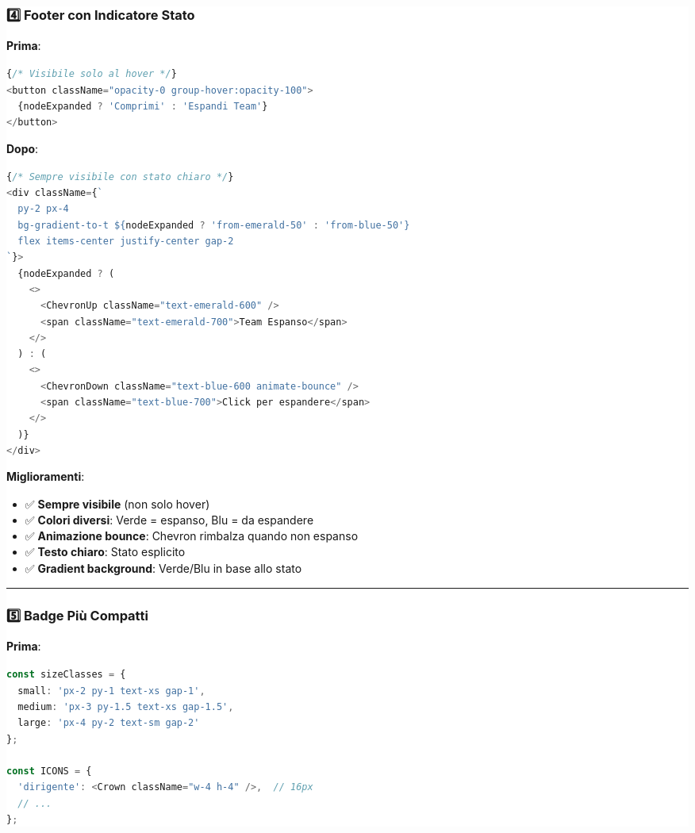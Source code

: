 
### **4️⃣ Footer con Indicatore Stato**

**Prima**:
```typescript
{/* Visibile solo al hover */}
<button className="opacity-0 group-hover:opacity-100">
  {nodeExpanded ? 'Comprimi' : 'Espandi Team'}
</button>
```

**Dopo**:
```typescript
{/* Sempre visibile con stato chiaro */}
<div className={`
  py-2 px-4
  bg-gradient-to-t ${nodeExpanded ? 'from-emerald-50' : 'from-blue-50'}
  flex items-center justify-center gap-2
`}>
  {nodeExpanded ? (
    <>
      <ChevronUp className="text-emerald-600" />
      <span className="text-emerald-700">Team Espanso</span>
    </>
  ) : (
    <>
      <ChevronDown className="text-blue-600 animate-bounce" />
      <span className="text-blue-700">Click per espandere</span>
    </>
  )}
</div>
```

**Miglioramenti**:
- ✅ **Sempre visibile** (non solo hover)
- ✅ **Colori diversi**: Verde = espanso, Blu = da espandere
- ✅ **Animazione bounce**: Chevron rimbalza quando non espanso
- ✅ **Testo chiaro**: Stato esplicito
- ✅ **Gradient background**: Verde/Blu in base allo stato

---

### **5️⃣ Badge Più Compatti**

**Prima**:
```typescript
const sizeClasses = {
  small: 'px-2 py-1 text-xs gap-1',
  medium: 'px-3 py-1.5 text-xs gap-1.5',
  large: 'px-4 py-2 text-sm gap-2'
};

const ICONS = {
  'dirigente': <Crown className="w-4 h-4" />,  // 16px
  // ...
};
```
